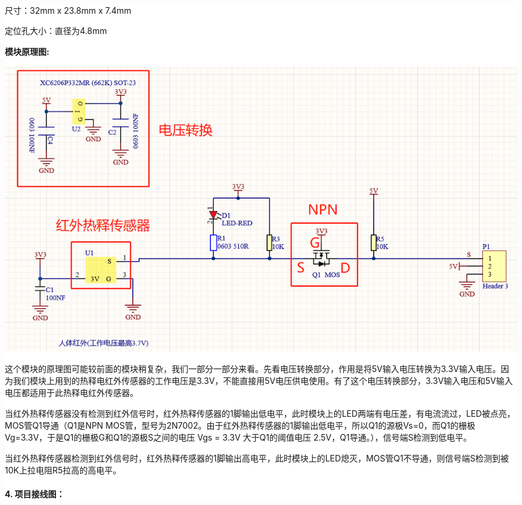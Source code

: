 尺寸：32mm x 23.8mm x 7.4mm

定位孔大小：直径为4.8mm


**模块原理图:**

![](media/38.jpg)

这个模块的原理图可能较前面的模块稍复杂，我们一部分一部分来看。先看电压转换部分，作用是将5V输入电压转换为3.3V输入电压。因为我们模块上用到的热释电红外传感器的工作电压是3.3V，不能直接用5V电压供电使用。有了这个电压转换部分，3.3V输入电压和5V输入电压都适用于此热释电红外传感器。

当红外热释传感器没有检测到红外信号时，红外热释传感器的1脚输出低电平，此时模块上的LED两端有电压差，有电流流过，LED被点亮，MOS管Q1导通（Q1是NPN MOS管，型号为2N7002。由于红外热释传感器的1脚输出低电平，所以Q1的源极Vs=0，而Q1的栅极Vg=3.3V，于是Q1的栅极G和Q1的源极S之间的电压 Vgs = 3.3V 大于Q1的阈值电压 2.5V，Q1导通。），信号端S检测到低电平。

当红外热释传感器检测到红外信号时，红外热释传感器的1脚输出高电平，此时模块上的LED熄灭，MOS管Q1不导通，则信号端S检测到被10K上拉电阻R5拉高的高电平。

#### 4. 项目接线图：
